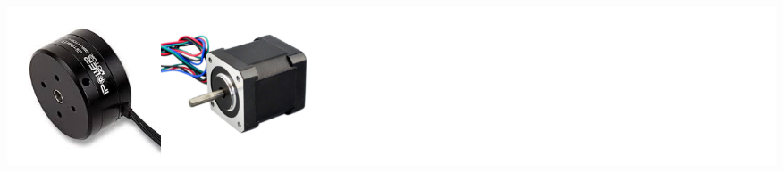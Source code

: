 <img src="extras/Images/mot.jpg" style="width:20%;display:inline"><img src="extras/Images/nema17_2.jpg" style="width:20%;display:inline">